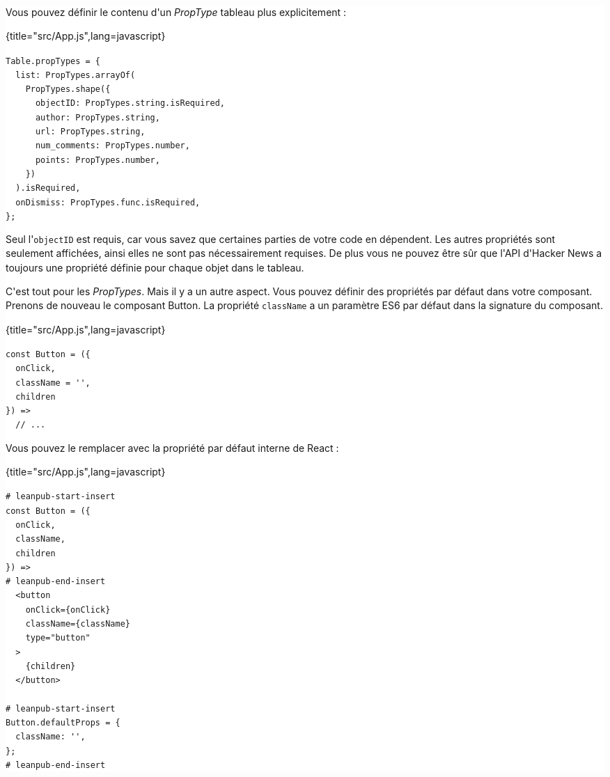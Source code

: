 Vous pouvez définir le contenu d'un *PropType* tableau plus explicitement :

{title="src/App.js",lang=javascript}
~~~~~~~~
Table.propTypes = {
  list: PropTypes.arrayOf(
    PropTypes.shape({
      objectID: PropTypes.string.isRequired,
      author: PropTypes.string,
      url: PropTypes.string,
      num_comments: PropTypes.number,
      points: PropTypes.number,
    })
  ).isRequired,
  onDismiss: PropTypes.func.isRequired,
};
~~~~~~~~

Seul l'`objectID` est requis, car vous savez que certaines parties de votre code en dépendent. Les autres propriétés sont seulement affichées, ainsi elles ne sont pas nécessairement requises. De plus vous ne pouvez être sûr que l'API d'Hacker News a toujours une propriété définie pour chaque objet dans le tableau.

C'est tout pour les *PropTypes*. Mais il y a un autre aspect. Vous pouvez définir des propriétés par défaut dans votre composant. Prenons de nouveau le composant Button. La propriété `className` a un paramètre ES6 par défaut dans la signature du composant.

{title="src/App.js",lang=javascript}
~~~~~~~~
const Button = ({
  onClick,
  className = '',
  children
}) =>
  // ...
~~~~~~~~

Vous pouvez le remplacer avec la propriété par défaut interne de React :

{title="src/App.js",lang=javascript}
~~~~~~~~
# leanpub-start-insert
const Button = ({
  onClick,
  className,
  children
}) =>
# leanpub-end-insert
  <button
    onClick={onClick}
    className={className}
    type="button"
  >
    {children}
  </button>

# leanpub-start-insert
Button.defaultProps = {
  className: '',
};
# leanpub-end-insert
~~~~~~~~
